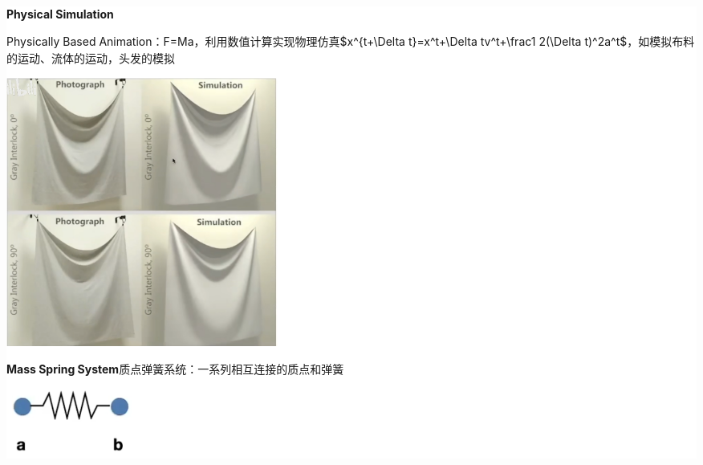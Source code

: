 **Physical Simulation**

Physically Based  Animation：F=Ma，利用数值计算实现物理仿真$x^{t+\Delta t}=x^t+\Delta tv^t+\frac1 2(\Delta t)^2a^t$，如模拟布料的运动、流体的运动，头发的模拟

<img src="images\20231122102356.png" alt="20231122102356" style="zoom:33%;" />

**Mass Spring System**质点弹簧系统：一系列相互连接的质点和弹簧

<img src="images\20231122104213.png" alt="20231122104213" style="zoom: 50%;" />
